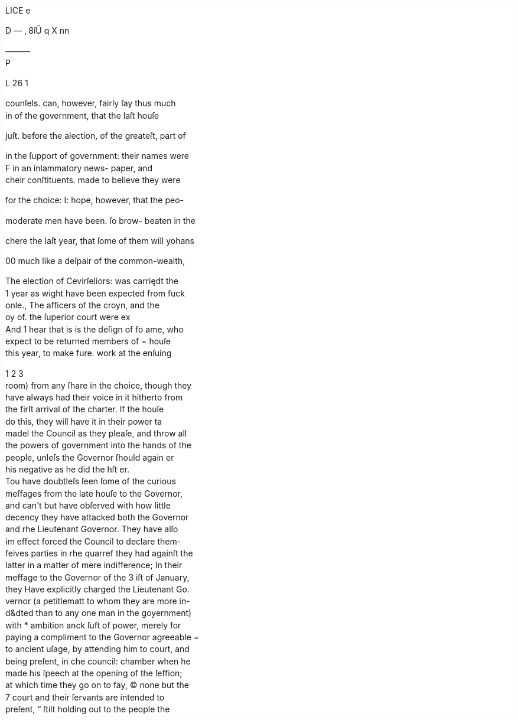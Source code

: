 LICE e  
  
D — ‚ 8̃ĩÜ q X nn  
  
———  
P  
  
L 26 1  
  
  
counſels. can, however, fairly ſay thus much  
in of the government, that the laſt houſe  
  
  
juſt. before the alection, of the greateſt, part of  
  
  
in the ſupport of government: their names were  
F in an inlammatory news- paper, and  
cheir conſtituents. made to believe they were  
  
  
for the choice: I: hope, however, that the peo-  
  
  
moderate men have been. ſo brow- beaten in the  
  
  
chere the laſt year, that ſome of them will yohans  
  
  
00 much like a deſpair of the common-wealth,  
  
  
The election of Cevirſeliors: was carriędt the  
1 year as wight have been expected from fuck  
onle., The afficers of the croyn, and the  
oy of. the ſuperior court were ex  
And 1 hear that is is the deſign of fo ame, who  
expect to be returned members of = houſe  
this year, to make fure. work at the enſuing  
  
  
  
1 2 3  
room) from any ſhare in the choice, though they  
have always had their voice in it hitherto from  
the firſt arrival of the charter. If the houſe  
do this, they will have it in their power ta  
madel the Council as they pleaſe, and throw all  
the powers of government into the hands of the  
people, unleſs the Governor ſhould again er  
his negative as he did the hſt er.  
Tou have doubtleſs ſeen ſome of the curious  
meſfages from the late houſe to the Governor,  
and can&#x27;t but have obſerved with how little  
decency they have attacked both the Governor  
and rhe Lieutenant Governor. They have alſo  
im effect forced the Council to declare them-  
feives parties in rhe quarref they had againſt the  
latter in a matter of mere indifference; In their  
meffage to the Governor of the 3 iſt of January,  
they Have explicitly charged the Lieutenant Go.  
vernor (a petitlematt to whom they are more in-  
d&amp;dted than to any one man in the goyernment)  
with * ambition anck ſuft of power, merely for  
paying a compliment to the Governor agreeable =  
to ancient uſage, by attending him to court, and  
being preſent, in che council: chamber when he  
made his ſpeech at the opening of the ſeffion;  
at which time they go on to fay, © none but the  
7 court and their ſervants are intended to  
preſent, “ ſtilt holding out to the people the  